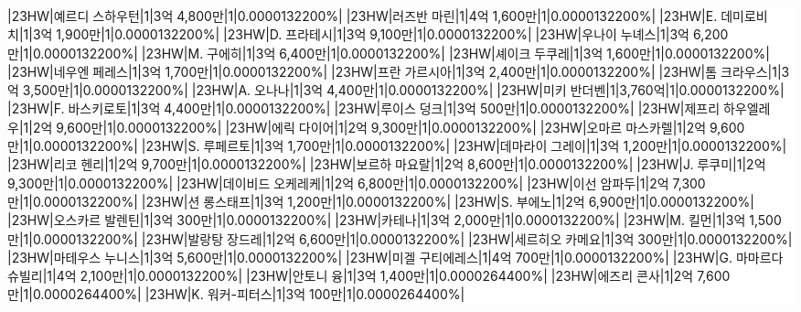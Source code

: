 |23HW|예르디 스하우턴|1|3억 4,800만|1|0.0000132200%|
|23HW|러즈반 마린|1|4억 1,600만|1|0.0000132200%|
|23HW|E. 데미로비치|1|3억 1,900만|1|0.0000132200%|
|23HW|D. 프라테시|1|3억 9,100만|1|0.0000132200%|
|23HW|우나이 누녜스|1|3억 6,200만|1|0.0000132200%|
|23HW|M. 구에히|1|3억 6,400만|1|0.0000132200%|
|23HW|셰이크 두쿠레|1|3억 1,600만|1|0.0000132200%|
|23HW|네우엔 페레스|1|3억 1,700만|1|0.0000132200%|
|23HW|프란 가르시아|1|3억 2,400만|1|0.0000132200%|
|23HW|톰 크라우스|1|3억 3,500만|1|0.0000132200%|
|23HW|A. 오나나|1|3억 4,400만|1|0.0000132200%|
|23HW|미키 반더벤|1|3,760억|1|0.0000132200%|
|23HW|F. 바스키로토|1|3억 4,400만|1|0.0000132200%|
|23HW|루이스 덩크|1|3억 500만|1|0.0000132200%|
|23HW|제프리 하우엘레우|1|2억 9,600만|1|0.0000132200%|
|23HW|에릭 다이어|1|2억 9,300만|1|0.0000132200%|
|23HW|오마르 마스카렐|1|2억 9,600만|1|0.0000132200%|
|23HW|S. 루페르토|1|3억 1,700만|1|0.0000132200%|
|23HW|데마라이 그레이|1|3억 1,200만|1|0.0000132200%|
|23HW|리코 헨리|1|2억 9,700만|1|0.0000132200%|
|23HW|보르하 마요랄|1|2억 8,600만|1|0.0000132200%|
|23HW|J. 루쿠미|1|2억 9,300만|1|0.0000132200%|
|23HW|데이비드 오케레케|1|2억 6,800만|1|0.0000132200%|
|23HW|이선 암파두|1|2억 7,300만|1|0.0000132200%|
|23HW|션 롱스태프|1|3억 1,200만|1|0.0000132200%|
|23HW|S. 부에노|1|2억 6,900만|1|0.0000132200%|
|23HW|오스카르 발렌틴|1|3억 300만|1|0.0000132200%|
|23HW|카테나|1|3억 2,000만|1|0.0000132200%|
|23HW|M. 킬먼|1|3억 1,500만|1|0.0000132200%|
|23HW|발랑탕 장드레|1|2억 6,600만|1|0.0000132200%|
|23HW|세르히오 카메요|1|3억 300만|1|0.0000132200%|
|23HW|마테우스 누니스|1|3억 5,600만|1|0.0000132200%|
|23HW|미겔 구티에레스|1|4억 700만|1|0.0000132200%|
|23HW|G. 마마르다슈빌리|1|4억 2,100만|1|0.0000132200%|
|23HW|안토니 융|1|3억 1,400만|1|0.0000264400%|
|23HW|에즈리 콘사|1|2억 7,600만|1|0.0000264400%|
|23HW|K. 워커-피터스|1|3억 100만|1|0.0000264400%|